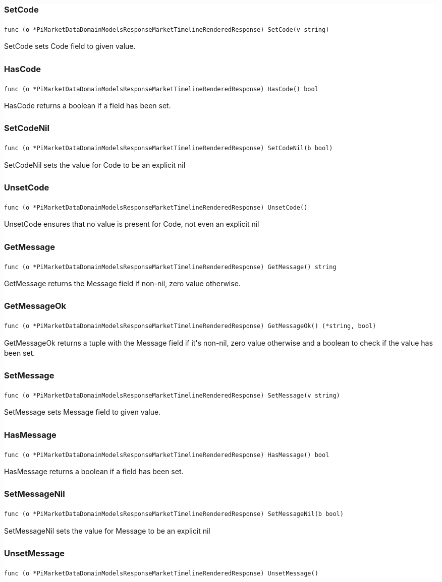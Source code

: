 ### SetCode

`func (o *PiMarketDataDomainModelsResponseMarketTimelineRenderedResponse) SetCode(v string)`

SetCode sets Code field to given value.

### HasCode

`func (o *PiMarketDataDomainModelsResponseMarketTimelineRenderedResponse) HasCode() bool`

HasCode returns a boolean if a field has been set.

### SetCodeNil

`func (o *PiMarketDataDomainModelsResponseMarketTimelineRenderedResponse) SetCodeNil(b bool)`

 SetCodeNil sets the value for Code to be an explicit nil

### UnsetCode
`func (o *PiMarketDataDomainModelsResponseMarketTimelineRenderedResponse) UnsetCode()`

UnsetCode ensures that no value is present for Code, not even an explicit nil
### GetMessage

`func (o *PiMarketDataDomainModelsResponseMarketTimelineRenderedResponse) GetMessage() string`

GetMessage returns the Message field if non-nil, zero value otherwise.

### GetMessageOk

`func (o *PiMarketDataDomainModelsResponseMarketTimelineRenderedResponse) GetMessageOk() (*string, bool)`

GetMessageOk returns a tuple with the Message field if it's non-nil, zero value otherwise
and a boolean to check if the value has been set.

### SetMessage

`func (o *PiMarketDataDomainModelsResponseMarketTimelineRenderedResponse) SetMessage(v string)`

SetMessage sets Message field to given value.

### HasMessage

`func (o *PiMarketDataDomainModelsResponseMarketTimelineRenderedResponse) HasMessage() bool`

HasMessage returns a boolean if a field has been set.

### SetMessageNil

`func (o *PiMarketDataDomainModelsResponseMarketTimelineRenderedResponse) SetMessageNil(b bool)`

 SetMessageNil sets the value for Message to be an explicit nil

### UnsetMessage
`func (o *PiMarketDataDomainModelsResponseMarketTimelineRenderedResponse) UnsetMessage()`

